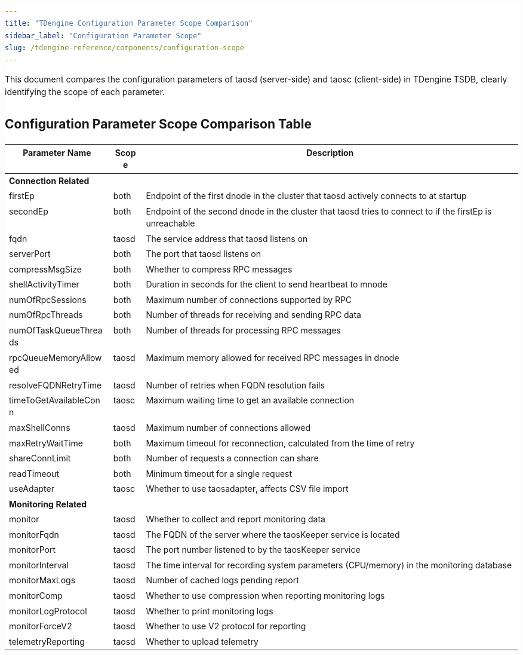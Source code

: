 ```yaml
---
title: "TDengine Configuration Parameter Scope Comparison"
sidebar_label: "Configuration Parameter Scope"
slug: /tdengine-reference/components/configuration-scope
---
```


This document compares the configuration parameters of taosd (server-side) and taosc (client-side) in TDengine TSDB, clearly identifying the scope of each parameter.

## Configuration Parameter Scope Comparison Table

| Parameter Name | Scope | Description |
|---------------|-------|-------------|
| **Connection Related** | | |
| firstEp | both | Endpoint of the first dnode in the cluster that taosd actively connects to at startup |
| secondEp | both | Endpoint of the second dnode in the cluster that taosd tries to connect to if the firstEp is unreachable |
| fqdn | taosd | The service address that taosd listens on |
| serverPort | both | The port that taosd listens on |
| compressMsgSize | both | Whether to compress RPC messages |
| shellActivityTimer | both | Duration in seconds for the client to send heartbeat to mnode |
| numOfRpcSessions | both | Maximum number of connections supported by RPC |
| numOfRpcThreads | both | Number of threads for receiving and sending RPC data |
| numOfTaskQueueThreads | both | Number of threads for processing RPC messages |
| rpcQueueMemoryAllowed | taosd | Maximum memory allowed for received RPC messages in dnode |
| resolveFQDNRetryTime | taosd | Number of retries when FQDN resolution fails |
| timeToGetAvailableConn | taosc | Maximum waiting time to get an available connection |
| maxShellConns | taosd | Maximum number of connections allowed |
| maxRetryWaitTime | both | Maximum timeout for reconnection, calculated from the time of retry |
| shareConnLimit | both | Number of requests a connection can share |
| readTimeout | both | Minimum timeout for a single request |
| useAdapter | taosc | Whether to use taosadapter, affects CSV file import |
| **Monitoring Related** | | |
| monitor | taosd | Whether to collect and report monitoring data |
| monitorFqdn | taosd | The FQDN of the server where the taosKeeper service is located |
| monitorPort | taosd | The port number listened to by the taosKeeper service |
| monitorInterval | taosd | The time interval for recording system parameters (CPU/memory) in the monitoring database |
| monitorMaxLogs | taosd | Number of cached logs pending report |
| monitorComp | taosd | Whether to use compression when reporting monitoring logs |
| monitorLogProtocol | taosd | Whether to print monitoring logs |
| monitorForceV2 | taosd | Whether to use V2 protocol for reporting |
| telemetryReporting | taosd | Whether to upload telemetry |